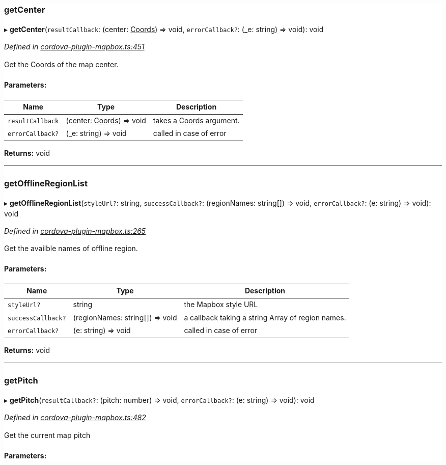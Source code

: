 ### getCenter

▸ **getCenter**(`resultCallback`: (center: [Coords](../README.md#coords)) => void, `errorCallback?`: (\_e: string) => void): void

*Defined in [cordova-plugin-mapbox.ts:451](https://github.com/dagatsoin/cordova-plugin-mapbox/blob/801e8e0/src/js/cordova-plugin-mapbox.ts#L451)*

Get the [Coords](../README.md#coords) of the map center.

#### Parameters:

Name | Type | Description |
------ | ------ | ------ |
`resultCallback` | (center: [Coords](../README.md#coords)) => void | takes a [Coords](../README.md#coords) argument. |
`errorCallback?` | (\_e: string) => void | called in case of error  |

**Returns:** void

___

### getOfflineRegionList

▸ **getOfflineRegionList**(`styleUrl?`: string, `successCallback?`: (regionNames: string[]) => void, `errorCallback?`: (e: string) => void): void

*Defined in [cordova-plugin-mapbox.ts:265](https://github.com/dagatsoin/cordova-plugin-mapbox/blob/801e8e0/src/js/cordova-plugin-mapbox.ts#L265)*

Get the availble names of offline region.

#### Parameters:

Name | Type | Description |
------ | ------ | ------ |
`styleUrl?` | string | the Mapbox style URL |
`successCallback?` | (regionNames: string[]) => void | a callback taking a string Array of region names. |
`errorCallback?` | (e: string) => void | called in case of error  |

**Returns:** void

___

### getPitch

▸ **getPitch**(`resultCallback?`: (pitch: number) => void, `errorCallback?`: (e: string) => void): void

*Defined in [cordova-plugin-mapbox.ts:482](https://github.com/dagatsoin/cordova-plugin-mapbox/blob/801e8e0/src/js/cordova-plugin-mapbox.ts#L482)*

Get the current map pitch

#### Parameters:
